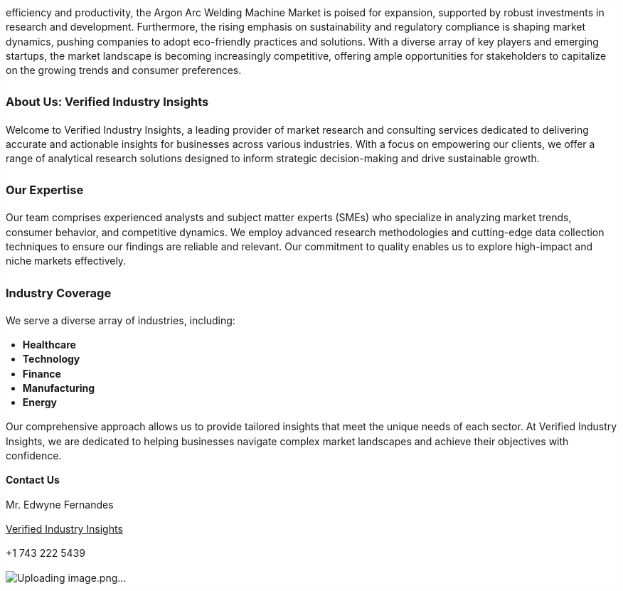 efficiency and productivity, the Argon Arc Welding Machine Market is poised for expansion, supported by robust investments in research and development. Furthermore, the rising emphasis on sustainability and regulatory compliance is shaping market dynamics, pushing companies to adopt eco-friendly practices and solutions. With a diverse array of key players and emerging startups, the market landscape is becoming increasingly competitive, offering ample opportunities for stakeholders to capitalize on the growing trends and consumer preferences.</p><h3>About Us: Verified Industry Insights</h3><p>Welcome to Verified Industry Insights, a leading provider of market research and consulting services dedicated to delivering accurate and actionable insights for businesses across various industries. With a focus on empowering our clients, we offer a range of analytical research solutions designed to inform strategic decision-making and drive sustainable growth.</p><h3>Our Expertise</h3><p>Our team comprises experienced analysts and subject matter experts (SMEs) who specialize in analyzing market trends, consumer behavior, and competitive dynamics. We employ advanced research methodologies and cutting-edge data collection techniques to ensure our findings are reliable and relevant. Our commitment to quality enables us to explore high-impact and niche markets effectively.</p><h3>Industry Coverage</h3><p>We serve a diverse array of industries, including:</p><ul><li><strong>Healthcare</strong></li><li><strong>Technology</strong></li><li><strong>Finance</strong></li><li><strong>Manufacturing</strong></li><li><strong>Energy</strong></li></ul><p>Our comprehensive approach allows us to provide tailored insights that meet the unique needs of each sector. At Verified Industry Insights, we are dedicated to helping businesses navigate complex market landscapes and achieve their objectives with confidence.</p><p><strong>Contact Us</strong></p><p>Mr. Edwyne Fernandes</p><p><a href="https://www.verifiedindustryinsights.com/">Verified Industry Insights</a></p><p>+1 743 222 5439</p>
![Uploading image.png…]()
